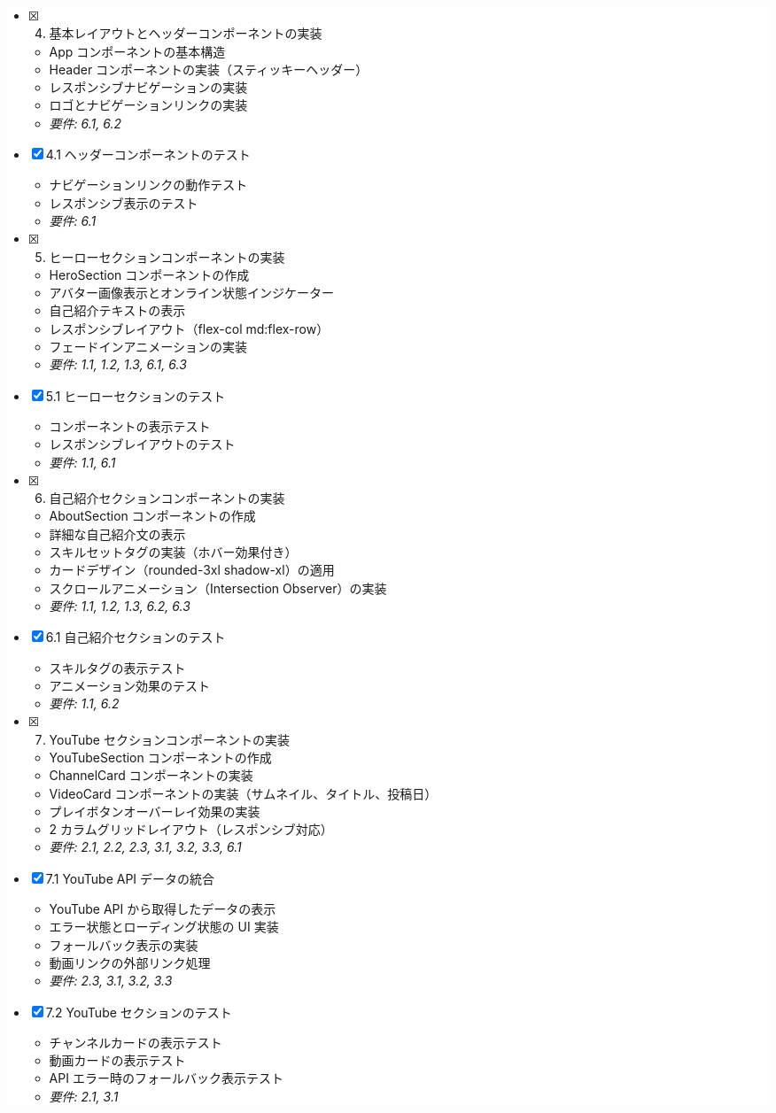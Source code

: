 - [x] 4. 基本レイアウトとヘッダーコンポーネントの実装
  - App コンポーネントの基本構造
  - Header コンポーネントの実装（スティッキーヘッダー）
  - レスポンシブナビゲーションの実装
  - ロゴとナビゲーションリンクの実装
  - _要件: 6.1, 6.2_

- [x] 4.1 ヘッダーコンポーネントのテスト
  - ナビゲーションリンクの動作テスト
  - レスポンシブ表示のテスト
  - _要件: 6.1_

- [x] 5. ヒーローセクションコンポーネントの実装
  - HeroSection コンポーネントの作成
  - アバター画像表示とオンライン状態インジケーター
  - 自己紹介テキストの表示
  - レスポンシブレイアウト（flex-col md:flex-row）
  - フェードインアニメーションの実装
  - _要件: 1.1, 1.2, 1.3, 6.1, 6.3_

- [x] 5.1 ヒーローセクションのテスト
  - コンポーネントの表示テスト
  - レスポンシブレイアウトのテスト
  - _要件: 1.1, 6.1_

- [x] 6. 自己紹介セクションコンポーネントの実装
  - AboutSection コンポーネントの作成
  - 詳細な自己紹介文の表示
  - スキルセットタグの実装（ホバー効果付き）
  - カードデザイン（rounded-3xl shadow-xl）の適用
  - スクロールアニメーション（Intersection Observer）の実装
  - _要件: 1.1, 1.2, 1.3, 6.2, 6.3_

- [x] 6.1 自己紹介セクションのテスト
  - スキルタグの表示テスト
  - アニメーション効果のテスト
  - _要件: 1.1, 6.2_

- [x] 7. YouTube セクションコンポーネントの実装
  - YouTubeSection コンポーネントの作成
  - ChannelCard コンポーネントの実装
  - VideoCard コンポーネントの実装（サムネイル、タイトル、投稿日）
  - プレイボタンオーバーレイ効果の実装
  - 2 カラムグリッドレイアウト（レスポンシブ対応）
  - _要件: 2.1, 2.2, 2.3, 3.1, 3.2, 3.3, 6.1_

- [x] 7.1 YouTube API データの統合
  - YouTube API から取得したデータの表示
  - エラー状態とローディング状態の UI 実装
  - フォールバック表示の実装
  - 動画リンクの外部リンク処理
  - _要件: 2.3, 3.1, 3.2, 3.3_

- [x] 7.2 YouTube セクションのテスト
  - チャンネルカードの表示テスト
  - 動画カードの表示テスト
  - API エラー時のフォールバック表示テスト
  - _要件: 2.1, 3.1_
